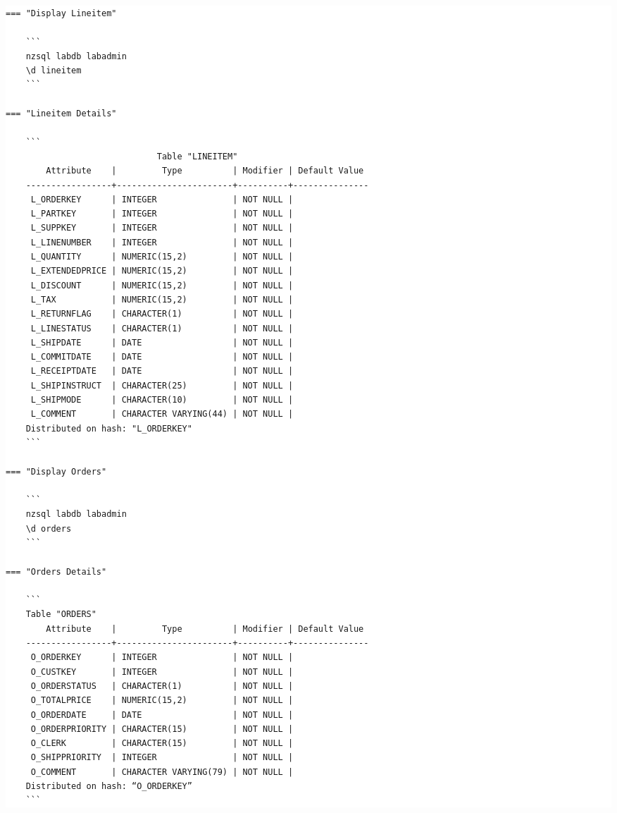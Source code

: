 	=== "Display Lineitem"
	
	    ```
	    nzsql labdb labadmin
	    \d lineitem
	    ```
	
	=== "Lineitem Details"
	
		```
		                          Table "LINEITEM"
		    Attribute    |         Type          | Modifier | Default Value
		-----------------+-----------------------+----------+---------------
		 L_ORDERKEY      | INTEGER               | NOT NULL |
		 L_PARTKEY       | INTEGER               | NOT NULL |
		 L_SUPPKEY       | INTEGER               | NOT NULL |
		 L_LINENUMBER    | INTEGER               | NOT NULL |
		 L_QUANTITY      | NUMERIC(15,2)         | NOT NULL |
		 L_EXTENDEDPRICE | NUMERIC(15,2)         | NOT NULL |
		 L_DISCOUNT      | NUMERIC(15,2)         | NOT NULL |
		 L_TAX           | NUMERIC(15,2)         | NOT NULL |
		 L_RETURNFLAG    | CHARACTER(1)          | NOT NULL |
		 L_LINESTATUS    | CHARACTER(1)          | NOT NULL |
		 L_SHIPDATE      | DATE                  | NOT NULL |
		 L_COMMITDATE    | DATE                  | NOT NULL |
		 L_RECEIPTDATE   | DATE                  | NOT NULL |
		 L_SHIPINSTRUCT  | CHARACTER(25)         | NOT NULL |
		 L_SHIPMODE      | CHARACTER(10)         | NOT NULL |
		 L_COMMENT       | CHARACTER VARYING(44) | NOT NULL |
		Distributed on hash: "L_ORDERKEY"
		```
	
	=== "Display Orders"
	
	    ```
	    nzsql labdb labadmin
	    \d orders
	    ```
	
	=== "Orders Details"
	
		```
		Table "ORDERS"
		    Attribute    |         Type          | Modifier | Default Value
		-----------------+-----------------------+----------+---------------
		 O_ORDERKEY      | INTEGER               | NOT NULL |
		 O_CUSTKEY       | INTEGER               | NOT NULL |
		 O_ORDERSTATUS   | CHARACTER(1)          | NOT NULL |
		 O_TOTALPRICE    | NUMERIC(15,2)         | NOT NULL |
		 O_ORDERDATE     | DATE                  | NOT NULL |
		 O_ORDERPRIORITY | CHARACTER(15)         | NOT NULL |
		 O_CLERK         | CHARACTER(15)         | NOT NULL |
		 O_SHIPPRIORITY  | INTEGER               | NOT NULL |
		 O_COMMENT       | CHARACTER VARYING(79) | NOT NULL |
		Distributed on hash: “O_ORDERKEY”
		```
	